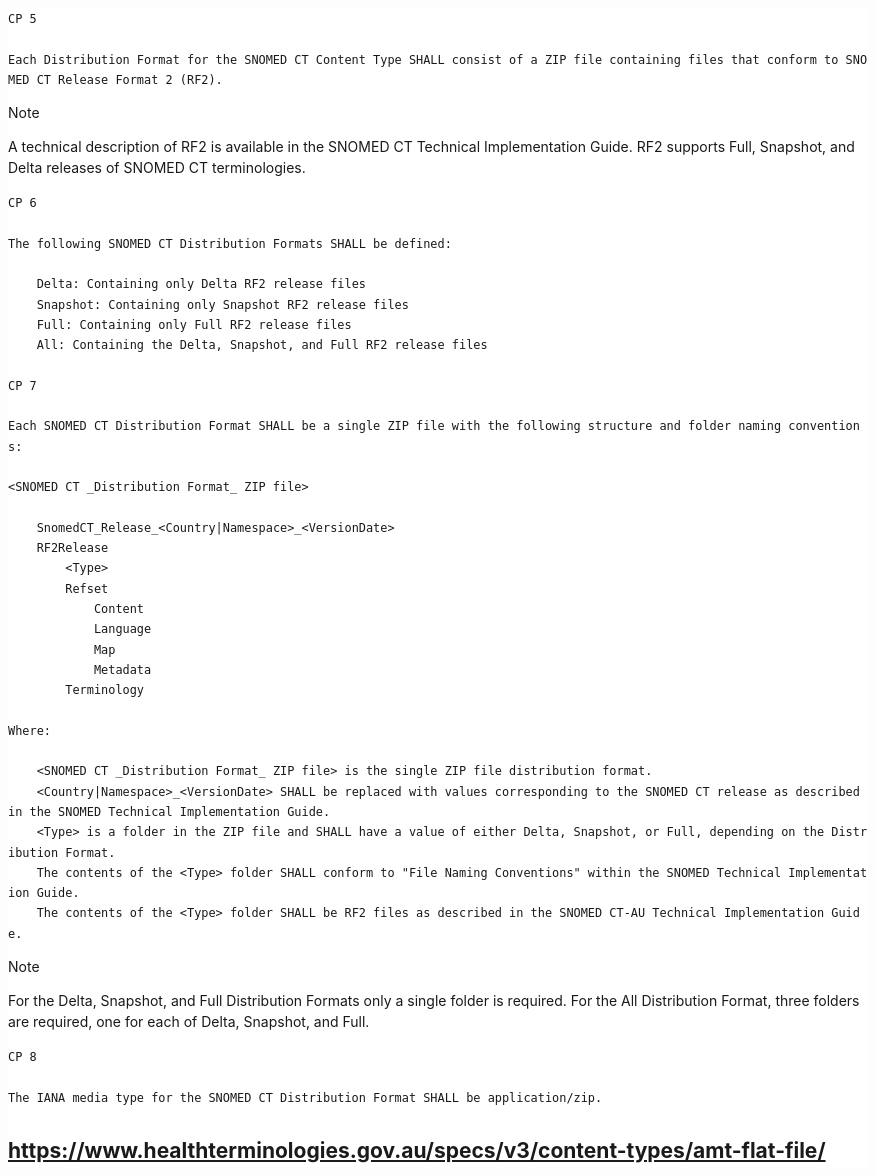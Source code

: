     CP 5

    Each Distribution Format for the SNOMED CT Content Type SHALL consist of a ZIP file containing files that conform to SNOMED CT Release Format 2 (RF2).

Note

A technical description of RF2 is available in the SNOMED CT Technical Implementation Guide. RF2 supports Full, Snapshot, and Delta releases of SNOMED CT terminologies.

    CP 6

    The following SNOMED CT Distribution Formats SHALL be defined:

        Delta: Containing only Delta RF2 release files
        Snapshot: Containing only Snapshot RF2 release files
        Full: Containing only Full RF2 release files
        All: Containing the Delta, Snapshot, and Full RF2 release files

    CP 7

    Each SNOMED CT Distribution Format SHALL be a single ZIP file with the following structure and folder naming conventions:

    <SNOMED CT _Distribution Format_ ZIP file>

        SnomedCT_Release_<Country|Namespace>_<VersionDate>
        RF2Release
            <Type>
            Refset
                Content
                Language
                Map
                Metadata
            Terminology

    Where:

        <SNOMED CT _Distribution Format_ ZIP file> is the single ZIP file distribution format.
        <Country|Namespace>_<VersionDate> SHALL be replaced with values corresponding to the SNOMED CT release as described in the SNOMED Technical Implementation Guide.
        <Type> is a folder in the ZIP file and SHALL have a value of either Delta, Snapshot, or Full, depending on the Distribution Format.
        The contents of the <Type> folder SHALL conform to "File Naming Conventions" within the SNOMED Technical Implementation Guide.
        The contents of the <Type> folder SHALL be RF2 files as described in the SNOMED CT-AU Technical Implementation Guide.

Note

For the Delta, Snapshot, and Full Distribution Formats only a single <Type> folder is required. For the All Distribution Format, three <Type> folders are required, one for each of Delta, Snapshot, and Full.

    CP 8

    The IANA media type for the SNOMED CT Distribution Format SHALL be application/zip.

## https://www.healthterminologies.gov.au/specs/v3/content-types/amt-flat-file/
